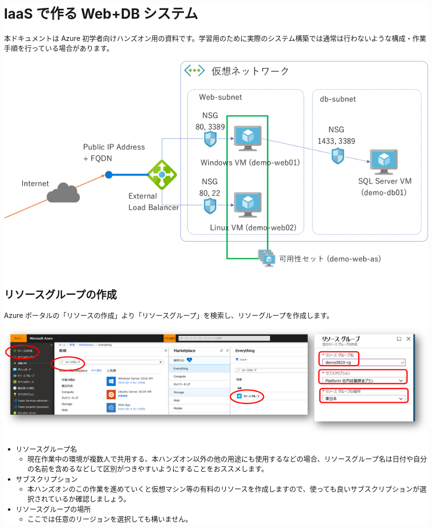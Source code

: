 # IaaS で作る Web+DB システム

本ドキュメントは Azure 初学者向けハンズオン用の資料です。学習用のために実際のシステム構築では通常は行わないような構成・作業手順を行っている場合があります。

![構築対象のアーキテクチャ](./image/iaas-webdb-architecture.png)

## リソースグループの作成

Azure ポータルの「リソースの作成」より「リソースグループ」を検索し、リソーグループを作成します。

![リソースグループの作成](./image/create-rg.png)

- リソースグループ名
    - 現在作業中の環境が複数人で共用する、本ハンズオン以外の他の用途にも使用するなどの場合、リソースグループ名は日付や自分の名前を含めるなどして区別がつきやすいようにすることをおススメします。
- サブスクリプション
    - 本ハンズオンのこの作業を進めていくと仮想マシン等の有料のリソースを作成しますので、使っても良いサブスクリプションが選択されているか確認しましょう。
- リソースグループの場所
    - ここでは任意のリージョンを選択しても構いません。
